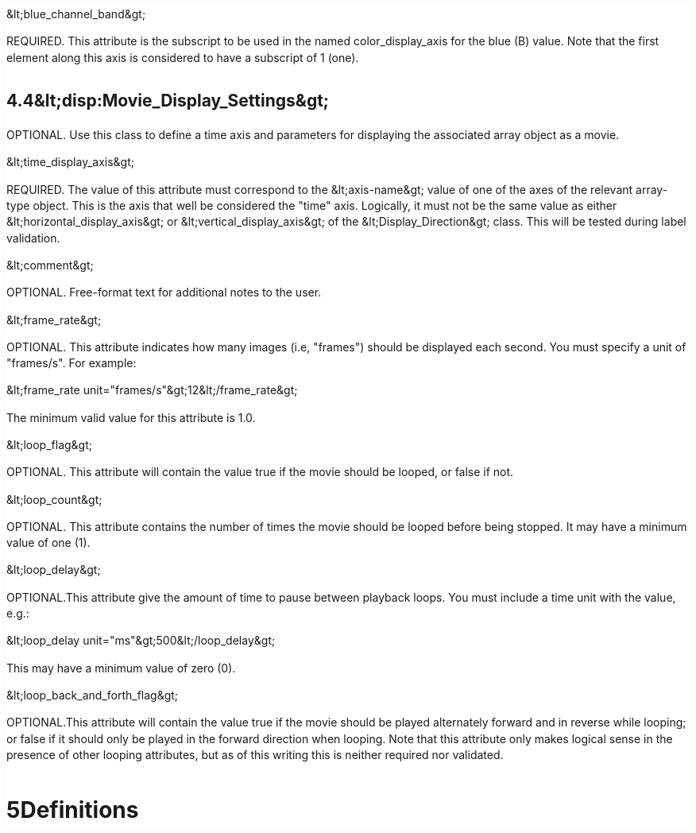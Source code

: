 \&lt;blue\_channel\_band\&gt;

REQUIRED. This attribute is the subscript to be used in the named color\_display\_axis for the blue (B) value. Note that the first element along this axis is considered to have a subscript of 1 (one).

## 4.4\&lt;disp:Movie\_Display\_Settings\&gt;

OPTIONAL. Use this class to define a time axis and parameters for displaying the associated array object as a movie.

\&lt;time\_display\_axis\&gt;

REQUIRED. The value of this attribute must correspond to the \&lt;axis-name\&gt; value of one of the axes of the relevant array-type object. This is the axis that well be considered the &quot;time&quot; axis. Logically, it must not be the same value as either \&lt;horizontal\_display\_axis\&gt; or \&lt;vertical\_display\_axis\&gt; of the \&lt;Display\_Direction\&gt; class. This will be tested during label validation.

\&lt;comment\&gt;

OPTIONAL. Free-format text for additional notes to the user.

\&lt;frame\_rate\&gt;

OPTIONAL. This attribute indicates how many images (i.e, &quot;frames&quot;) should be displayed each second. You must specify a unit of &quot;frames/s&quot;. For example:

\&lt;frame\_rate unit=&quot;frames/s&quot;\&gt;12\&lt;/frame\_rate\&gt;

The minimum valid value for this attribute is 1.0.

\&lt;loop\_flag\&gt;

OPTIONAL. This attribute will contain the value true if the movie should be looped, or false if not.

\&lt;loop\_count\&gt;

OPTIONAL. This attribute contains the number of times the movie should be looped before being stopped. It may have a minimum value of one (1).

\&lt;loop\_delay\&gt;

OPTIONAL.This attribute give the amount of time to pause between playback loops. You must include a time unit with the value, e.g.:

\&lt;loop\_delay unit=&quot;ms&quot;\&gt;500\&lt;/loop\_delay\&gt;

This may have a minimum value of zero (0).

\&lt;loop\_back\_and\_forth\_flag\&gt;

OPTIONAL.This attribute will contain the value true if the movie should be played alternately forward and in reverse while looping; or false if it should only be played in the forward direction when looping. Note that this attribute only makes logical sense in the presence of other looping attributes, but as of this writing this is neither required nor validated.

# 5Definitions
